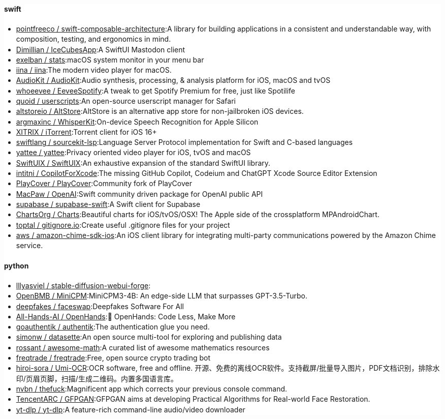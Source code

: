 #### swift
* [pointfreeco / swift-composable-architecture](https://github.com/pointfreeco/swift-composable-architecture):A library for building applications in a consistent and understandable way, with composition, testing, and ergonomics in mind.
* [Dimillian / IceCubesApp](https://github.com/Dimillian/IceCubesApp):A SwiftUI Mastodon client
* [exelban / stats](https://github.com/exelban/stats):macOS system monitor in your menu bar
* [iina / iina](https://github.com/iina/iina):The modern video player for macOS.
* [AudioKit / AudioKit](https://github.com/AudioKit/AudioKit):Audio synthesis, processing, & analysis platform for iOS, macOS and tvOS
* [whoeevee / EeveeSpotify](https://github.com/whoeevee/EeveeSpotify):A tweak to get Spotify Premium for free, just like Spotilife
* [quoid / userscripts](https://github.com/quoid/userscripts):An open-source userscript manager for Safari
* [altstoreio / AltStore](https://github.com/altstoreio/AltStore):AltStore is an alternative app store for non-jailbroken iOS devices.
* [argmaxinc / WhisperKit](https://github.com/argmaxinc/WhisperKit):On-device Speech Recognition for Apple Silicon
* [XITRIX / iTorrent](https://github.com/XITRIX/iTorrent):Torrent client for iOS 16+
* [swiftlang / sourcekit-lsp](https://github.com/swiftlang/sourcekit-lsp):Language Server Protocol implementation for Swift and C-based languages
* [yattee / yattee](https://github.com/yattee/yattee):Privacy oriented video player for iOS, tvOS and macOS
* [SwiftUIX / SwiftUIX](https://github.com/SwiftUIX/SwiftUIX):An exhaustive expansion of the standard SwiftUI library.
* [intitni / CopilotForXcode](https://github.com/intitni/CopilotForXcode):The missing GitHub Copilot, Codeium and ChatGPT Xcode Source Editor Extension
* [PlayCover / PlayCover](https://github.com/PlayCover/PlayCover):Community fork of PlayCover
* [MacPaw / OpenAI](https://github.com/MacPaw/OpenAI):Swift community driven package for OpenAI public API
* [supabase / supabase-swift](https://github.com/supabase/supabase-swift):A Swift client for Supabase
* [ChartsOrg / Charts](https://github.com/ChartsOrg/Charts):Beautiful charts for iOS/tvOS/OSX! The Apple side of the crossplatform MPAndroidChart.
* [toptal / gitignore.io](https://github.com/toptal/gitignore.io):Create useful .gitignore files for your project
* [aws / amazon-chime-sdk-ios](https://github.com/aws/amazon-chime-sdk-ios):An iOS client library for integrating multi-party communications powered by the Amazon Chime service.

#### python
* [lllyasviel / stable-diffusion-webui-forge](https://github.com/lllyasviel/stable-diffusion-webui-forge):
* [OpenBMB / MiniCPM](https://github.com/OpenBMB/MiniCPM):MiniCPM3-4B: An edge-side LLM that surpasses GPT-3.5-Turbo.
* [deepfakes / faceswap](https://github.com/deepfakes/faceswap):Deepfakes Software For All
* [All-Hands-AI / OpenHands](https://github.com/All-Hands-AI/OpenHands):🙌 OpenHands: Code Less, Make More
* [goauthentik / authentik](https://github.com/goauthentik/authentik):The authentication glue you need.
* [simonw / datasette](https://github.com/simonw/datasette):An open source multi-tool for exploring and publishing data
* [rossant / awesome-math](https://github.com/rossant/awesome-math):A curated list of awesome mathematics resources
* [freqtrade / freqtrade](https://github.com/freqtrade/freqtrade):Free, open source crypto trading bot
* [hiroi-sora / Umi-OCR](https://github.com/hiroi-sora/Umi-OCR):OCR software, free and offline. 开源、免费的离线OCR软件。支持截屏/批量导入图片，PDF文档识别，排除水印/页眉页脚，扫描/生成二维码。内置多国语言库。
* [nvbn / thefuck](https://github.com/nvbn/thefuck):Magnificent app which corrects your previous console command.
* [TencentARC / GFPGAN](https://github.com/TencentARC/GFPGAN):GFPGAN aims at developing Practical Algorithms for Real-world Face Restoration.
* [yt-dlp / yt-dlp](https://github.com/yt-dlp/yt-dlp):A feature-rich command-line audio/video downloader